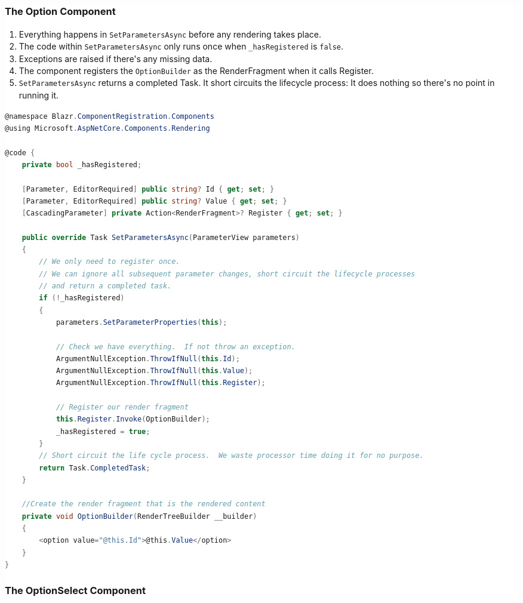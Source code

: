 ### The Option Component

1. Everything happens in `SetParametersAsync` before any rendering takes place.
1. The code within `SetParametersAsync` only runs once when `_hasRegistered` is `false`.
1. Exceptions are raised if there's any missing data.
1. The component registers the `OptionBuilder` as the RenderFragment when it calls Register. 
1. `SetParametersAsync` returns a completed Task.  It short circuits the lifecycle process: It does nothing so there's no point in running it.


```csharp
@namespace Blazr.ComponentRegistration.Components
@using Microsoft.AspNetCore.Components.Rendering

@code {
    private bool _hasRegistered;

    [Parameter, EditorRequired] public string? Id { get; set; }
    [Parameter, EditorRequired] public string? Value { get; set; }
    [CascadingParameter] private Action<RenderFragment>? Register { get; set; }

    public override Task SetParametersAsync(ParameterView parameters)
    {
        // We only need to register once.
        // We can ignore all subsequent parameter changes, short circuit the lifecycle processes
        // and return a completed task.
        if (!_hasRegistered)
        {
            parameters.SetParameterProperties(this);

            // Check we have everything.  If not throw an exception.
            ArgumentNullException.ThrowIfNull(this.Id);
            ArgumentNullException.ThrowIfNull(this.Value);
            ArgumentNullException.ThrowIfNull(this.Register);

            // Register our render fragment
            this.Register.Invoke(OptionBuilder);
            _hasRegistered = true;
        }
        // Short circuit the life cycle process.  We waste processor time doing it for no purpose.
        return Task.CompletedTask;
    }

    //Create the render fragment that is the rendered content
    private void OptionBuilder(RenderTreeBuilder __builder)
    {
        <option value="@this.Id">@this.Value</option>
    }
}
```

### The OptionSelect Component
